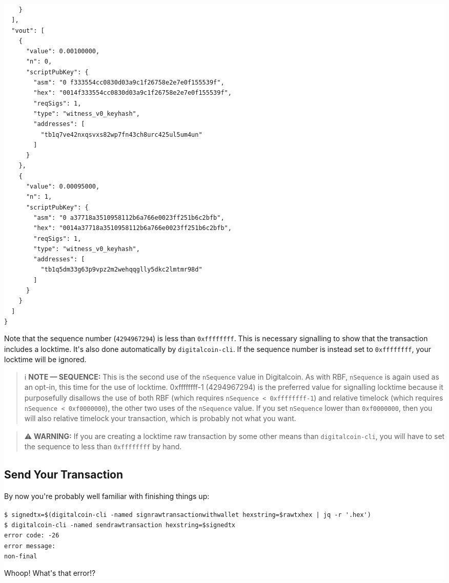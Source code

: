 ```
    }
  ],
  "vout": [
    {
      "value": 0.00100000,
      "n": 0,
      "scriptPubKey": {
        "asm": "0 f333554cc0830d03a9c1f26758e2e7e0f155539f",
        "hex": "0014f333554cc0830d03a9c1f26758e2e7e0f155539f",
        "reqSigs": 1,
        "type": "witness_v0_keyhash",
        "addresses": [
          "tb1q7ve42nxqsvxs82wp7fn43ch8urc425ul5um4un"
        ]
      }
    },
    {
      "value": 0.00095000,
      "n": 1,
      "scriptPubKey": {
        "asm": "0 a37718a3510958112b6a766e0023ff251b6c2bfb",
        "hex": "0014a37718a3510958112b6a766e0023ff251b6c2bfb",
        "reqSigs": 1,
        "type": "witness_v0_keyhash",
        "addresses": [
          "tb1q5dm33g63p9vpz2m2wehqqglly5dkc2lmtmr98d"
        ]
      }
    }
  ]
}
```
Note that the sequence number (`4294967294`) is less than `0xffffffff`. This is necessary signalling to show that the transaction includes a locktime. It's also done automatically by `digitalcoin-cli`. If the sequence number is instead set to `0xffffffff`, your locktime will be ignored.

> :information_source: **NOTE — SEQUENCE:** This is the second use of the `nSequence` value in Digitalcoin. As with RBF, `nSequence` is again used as an opt-in, this time for the use of locktime. 0xffffffff-1 (4294967294) is the preferred value for signalling locktime because it purposefully disallows the use of both RBF (which requires `nSequence < 0xffffffff-1`) and relative timelock (which requires `nSequence < 0xf0000000`), the other two uses of the `nSequence` value. If you set `nSequence` lower than `0xf0000000`, then you will also relative timelock your transaction, which is probably not what you want.

> :warning: **WARNING:** If you are creating a locktime raw transaction by some other means than `digitalcoin-cli`, you will have to set the sequence to less than `0xffffffff` by hand.

## Send Your Transaction

By now you're probably well familiar with finishing things up:
```
$ signedtx=$(digitalcoin-cli -named signrawtransactionwithwallet hexstring=$rawtxhex | jq -r '.hex')
$ digitalcoin-cli -named sendrawtransaction hexstring=$signedtx
error code: -26
error message:
non-final
```
Whoop! What's that error!?
